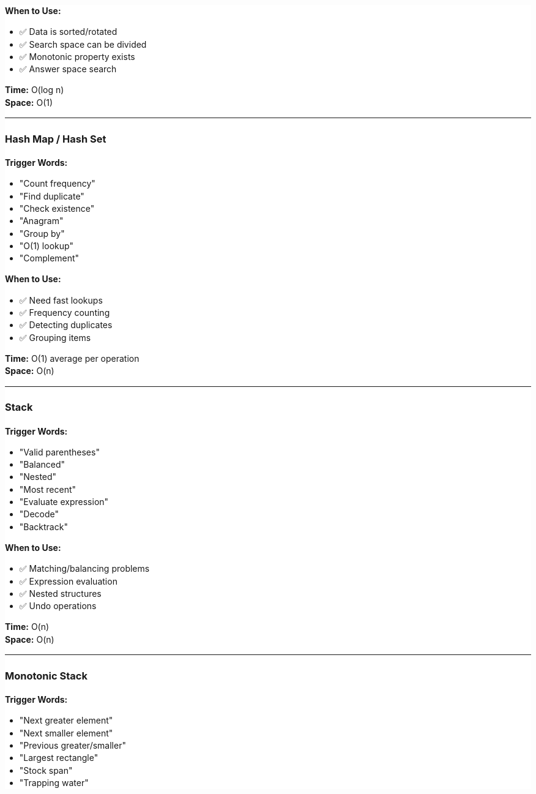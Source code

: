 **When to Use:**
- ✅ Data is sorted/rotated
- ✅ Search space can be divided
- ✅ Monotonic property exists
- ✅ Answer space search

**Time:** O(log n)  
**Space:** O(1)

---

### **Hash Map / Hash Set**
**Trigger Words:**
- "Count frequency"
- "Find duplicate"
- "Check existence"
- "Anagram"
- "Group by"
- "O(1) lookup"
- "Complement"

**When to Use:**
- ✅ Need fast lookups
- ✅ Frequency counting
- ✅ Detecting duplicates
- ✅ Grouping items

**Time:** O(1) average per operation  
**Space:** O(n)

---

### **Stack**
**Trigger Words:**
- "Valid parentheses"
- "Balanced"
- "Nested"
- "Most recent"
- "Evaluate expression"
- "Decode"
- "Backtrack"

**When to Use:**
- ✅ Matching/balancing problems
- ✅ Expression evaluation
- ✅ Nested structures
- ✅ Undo operations

**Time:** O(n)  
**Space:** O(n)

---

### **Monotonic Stack**
**Trigger Words:**
- "Next greater element"
- "Next smaller element"
- "Previous greater/smaller"
- "Largest rectangle"
- "Stock span"
- "Trapping water"
